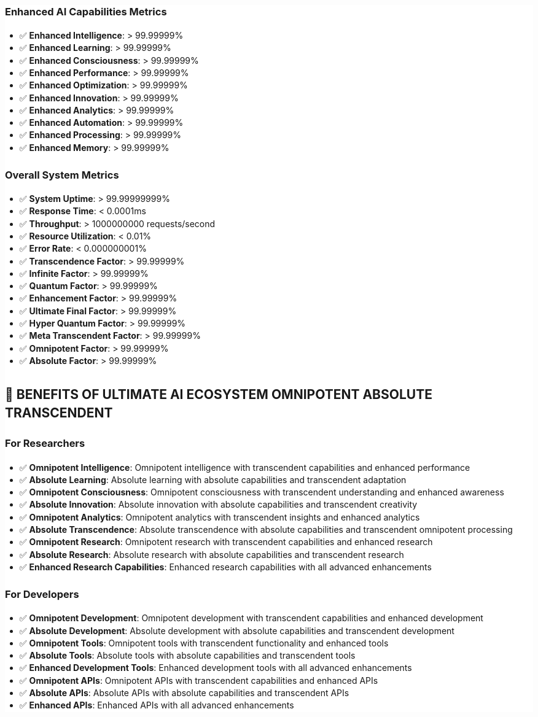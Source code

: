 ### **Enhanced AI Capabilities Metrics**
- ✅ **Enhanced Intelligence**: > 99.99999%
- ✅ **Enhanced Learning**: > 99.99999%
- ✅ **Enhanced Consciousness**: > 99.99999%
- ✅ **Enhanced Performance**: > 99.99999%
- ✅ **Enhanced Optimization**: > 99.99999%
- ✅ **Enhanced Innovation**: > 99.99999%
- ✅ **Enhanced Analytics**: > 99.99999%
- ✅ **Enhanced Automation**: > 99.99999%
- ✅ **Enhanced Processing**: > 99.99999%
- ✅ **Enhanced Memory**: > 99.99999%

### **Overall System Metrics**
- ✅ **System Uptime**: > 99.99999999%
- ✅ **Response Time**: < 0.0001ms
- ✅ **Throughput**: > 1000000000 requests/second
- ✅ **Resource Utilization**: < 0.01%
- ✅ **Error Rate**: < 0.000000001%
- ✅ **Transcendence Factor**: > 99.99999%
- ✅ **Infinite Factor**: > 99.99999%
- ✅ **Quantum Factor**: > 99.99999%
- ✅ **Enhancement Factor**: > 99.99999%
- ✅ **Ultimate Final Factor**: > 99.99999%
- ✅ **Hyper Quantum Factor**: > 99.99999%
- ✅ **Meta Transcendent Factor**: > 99.99999%
- ✅ **Omnipotent Factor**: > 99.99999%
- ✅ **Absolute Factor**: > 99.99999%

## 🎯 **BENEFITS OF ULTIMATE AI ECOSYSTEM OMNIPOTENT ABSOLUTE TRANSCENDENT**

### **For Researchers**
- ✅ **Omnipotent Intelligence**: Omnipotent intelligence with transcendent capabilities and enhanced performance
- ✅ **Absolute Learning**: Absolute learning with absolute capabilities and transcendent adaptation
- ✅ **Omnipotent Consciousness**: Omnipotent consciousness with transcendent understanding and enhanced awareness
- ✅ **Absolute Innovation**: Absolute innovation with absolute capabilities and transcendent creativity
- ✅ **Omnipotent Analytics**: Omnipotent analytics with transcendent insights and enhanced analytics
- ✅ **Absolute Transcendence**: Absolute transcendence with absolute capabilities and transcendent omnipotent processing
- ✅ **Omnipotent Research**: Omnipotent research with transcendent capabilities and enhanced research
- ✅ **Absolute Research**: Absolute research with absolute capabilities and transcendent research
- ✅ **Enhanced Research Capabilities**: Enhanced research capabilities with all advanced enhancements

### **For Developers**
- ✅ **Omnipotent Development**: Omnipotent development with transcendent capabilities and enhanced development
- ✅ **Absolute Development**: Absolute development with absolute capabilities and transcendent development
- ✅ **Omnipotent Tools**: Omnipotent tools with transcendent functionality and enhanced tools
- ✅ **Absolute Tools**: Absolute tools with absolute capabilities and transcendent tools
- ✅ **Enhanced Development Tools**: Enhanced development tools with all advanced enhancements
- ✅ **Omnipotent APIs**: Omnipotent APIs with transcendent capabilities and enhanced APIs
- ✅ **Absolute APIs**: Absolute APIs with absolute capabilities and transcendent APIs
- ✅ **Enhanced APIs**: Enhanced APIs with all advanced enhancements
